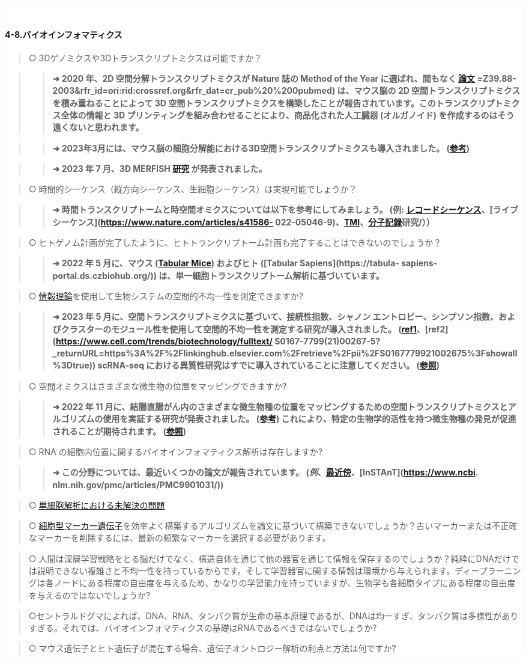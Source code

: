 <br>

#### **4-8.バイオインフォマティクス**

> ○ 3Dゲノミクスや3Dトランスクリプトミクスは可能ですか？

>> **➜ 2020 年、2D 空間分解トランスクリプトミクスが Nature 誌の Method of the Year に選ばれ、間もなく [論文](https://www.science.org/doi/10.1126/sciadv.abb3446?url_ver) =Z39.88-2003&rfr_id=ori:rid:crossref.org&rfr_dat=cr_pub%20%200pubmed) は、マウス脳の 2D 空間トランスクリプトミクスを積み重ねることによって 3D 空間トランスクリプトミクスを構築したことが報告されています。このトランスクリプトミクス全体の情報と 3D プリンティングを組み合わせることにより、商品化された人工臓器 (オルガノイド) を作成するのはそう遠くないと思われます。**

>> **➜ 2023年3月には、マウス脳の細胞分解能における3D空間トランスクリプトミクスも導入されました。 ([参考](https://www.biorxiv.org/content/10.1101/2023.03.06.531348v1.full))**

>> **➜ 2023 年 7 月、3D MERFISH [研究](https://www.biorxiv.org/content/10.1101/2023.07.21.550124v1) が発表されました。**

> ○ 時間的シーケンス（縦方向シーケンス、生細胞シーケンス）は実現可能でしょうか？

>> **➜ 時間トランスクリプトームと時空間オミクスについては以下を参考にしてみましょう。 (例: [レコードシーケンス](https://www.nature.com/articles/s41596-019-0253-4)、[ライブシーケンス](https://www.nature.com/articles/s41586- 022-05046-9)、[TMI](https://www.biorxiv.org/content/10.1101/2022.08.22.504781v1.full)、[分子記録](https://amjad.mcdb.ucla.edu/)研究/））**

> ○ ヒトゲノム計画が完了したように、ヒトトランクリプトーム計画も完了することはできないのでしょうか？

>> **➜ 2022 年 5 月に、マウス ([Tabular Mice](https://tabula-muris.ds.czbiohub.org/)) およびヒト ([Tabular Sapiens](https://tabula- sapiens-portal.ds.czbiohub.org/)) は、単一細胞トランスクリプトーム解析に基づいています。**

> ○ [情報理論](https://jb243.github.io/pages/7145)を使用して生物システムの空間的不均一性を測定できますか?

>> **➜ 2023 年 5 月に、空間トランスクリプトミクスに基づいて、接続性指数、シャノン エントロピー、シンプソン指数、およびクラスターのモジュール性を使用して空間的不均一性を測定する研究が導入されました。 ([ref1](https://genomemedicine.biomedcentral.com/articles/10.1186/s13073-023-01185-4#Sec2)、[ref2](https://www.cell.com/trends/biotechnology/fulltext/ S0167-7799(21)00267-5?_returnURL=https%3A%2F%2Flinkinghub.elsevier.com%2Fretrieve%2Fpii%2FS0167779921002675%3Fshowall%3Dtrue)) scRNA-seq における異質性研究はすでに導入されていることに注意してください。 ([参照](https://www.nature.com/articles/s41467-020-16904-3))**

> ○ 空間オミクスはさまざまな微生物の位置をマッピングできますか?

>> **➜ 2022 年 11 月に、結腸直腸がん内のさまざまな微生物種の位置をマッピングするための空間トランスクリプトミクスとアルゴリズムの使用を実証する研究が発表されました。 ([参考](https://www.nature.com/articles/s41586-022-05435-0)) これにより、特定の生物学的活性を持つ微生物種の発見が促進されることが期待されます。 ([参照](https://onlinelibrary.wiley.com/doi/abs/10.1002/smtd.202201091))**

> ○ RNA の細胞内位置に関するバイオインフォマティクス解析は存在しますか?

>> **➜ この分野については、最近いくつかの論文が報告されています。 (_例_、[最近傍](https://www.sciencedirect.com/science/article/pii/S2667237523000991?via%3Dihub#mmc1)、[InSTAnT](https://www.ncbi. nlm.nih.gov/pmc/articles/PMC9901031/))**

> ○ [単細胞解析における未解決の問題 ](https://openproblems.bio/events/)

> ○ [細胞型マーカー遺伝子](https://jb243.github.io/pages/6846)を効率よく構築するアルゴリズムを論文に基づいて構築できないでしょうか？古いマーカーまたは不正確なマーカーを削除するには、最新の頻繁なマーカーを選択する必要があります。

> ○ 人間は深層学習戦略をとる脳だけでなく、構造自体を通じて他の器官を通じて情報を保存するのでしょうか？純粋にDNAだけでは説明できない複雑さと不均一性を持っているからです。そして学習器官に関する情報は環境から与えられます。ディープラーニングは各ノードにある程度の自由度を与えるため、かなりの学習能力を持っていますが、生物学も各細胞タイプにある程度の自由度を与えるのではないでしょうか?

> ○セントラルドグマによれば、DNA、RNA、タンパク質が生命の基本原理であるが、DNAは均一すぎ、タンパク質は多様性がありすぎる。それでは、バイオインフォマティクスの基礎はRNAであるべきではないでしょうか?

> ○ マウス遺伝子とヒト遺伝子が混在する場合、遺伝子オントロジー解析の利点と方法は何ですか?
